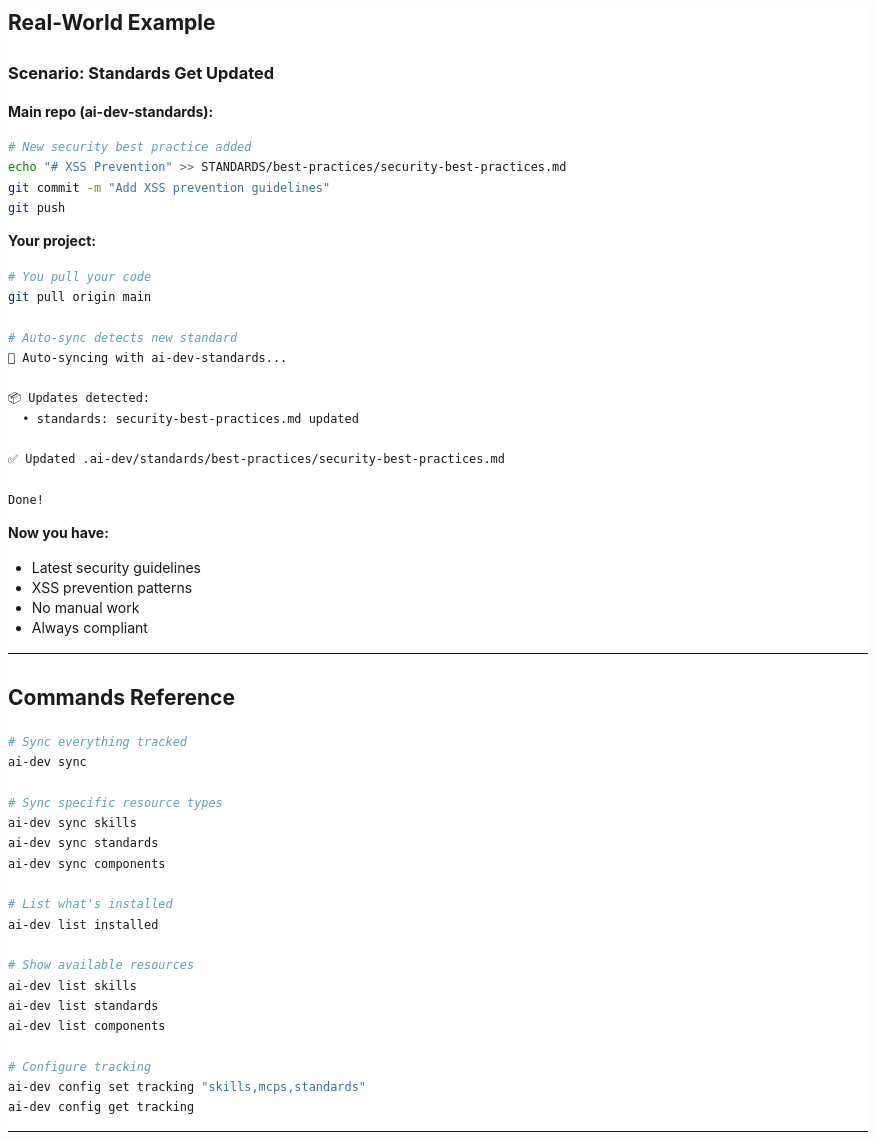 
## Real-World Example

### Scenario: Standards Get Updated

**Main repo (ai-dev-standards):**
```bash
# New security best practice added
echo "# XSS Prevention" >> STANDARDS/best-practices/security-best-practices.md
git commit -m "Add XSS prevention guidelines"
git push
```

**Your project:**
```bash
# You pull your code
git pull origin main

# Auto-sync detects new standard
🔄 Auto-syncing with ai-dev-standards...

📦 Updates detected:
  • standards: security-best-practices.md updated

✅ Updated .ai-dev/standards/best-practices/security-best-practices.md

Done!
```

**Now you have:**
- Latest security guidelines
- XSS prevention patterns
- No manual work
- Always compliant

---

## Commands Reference

```bash
# Sync everything tracked
ai-dev sync

# Sync specific resource types
ai-dev sync skills
ai-dev sync standards
ai-dev sync components

# List what's installed
ai-dev list installed

# Show available resources
ai-dev list skills
ai-dev list standards
ai-dev list components

# Configure tracking
ai-dev config set tracking "skills,mcps,standards"
ai-dev config get tracking
```

---